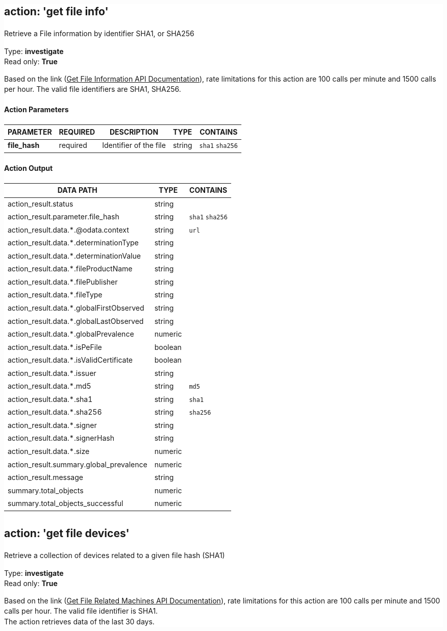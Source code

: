 
## action: 'get file info'
Retrieve a File information by identifier SHA1, or SHA256

Type: **investigate**  
Read only: **True**

Based on the link \(<a href="https\://docs\.microsoft\.com/en\-us/microsoft\-365/security/defender\-endpoint/get\-file\-information?view=o365\-worldwide" target="\_blank">Get File Information API Documentation</a>\), rate limitations for this action are 100 calls per minute and 1500 calls per hour\. The valid file identifiers are SHA1, SHA256\.

#### Action Parameters
PARAMETER | REQUIRED | DESCRIPTION | TYPE | CONTAINS
--------- | -------- | ----------- | ---- | --------
**file\_hash** |  required  | Identifier of the file | string |  `sha1`  `sha256` 

#### Action Output
DATA PATH | TYPE | CONTAINS
--------- | ---- | --------
action\_result\.status | string | 
action\_result\.parameter\.file\_hash | string |  `sha1`  `sha256` 
action\_result\.data\.\*\.\@odata\.context | string |  `url` 
action\_result\.data\.\*\.determinationType | string | 
action\_result\.data\.\*\.determinationValue | string | 
action\_result\.data\.\*\.fileProductName | string | 
action\_result\.data\.\*\.filePublisher | string | 
action\_result\.data\.\*\.fileType | string | 
action\_result\.data\.\*\.globalFirstObserved | string | 
action\_result\.data\.\*\.globalLastObserved | string | 
action\_result\.data\.\*\.globalPrevalence | numeric | 
action\_result\.data\.\*\.isPeFile | boolean | 
action\_result\.data\.\*\.isValidCertificate | boolean | 
action\_result\.data\.\*\.issuer | string | 
action\_result\.data\.\*\.md5 | string |  `md5` 
action\_result\.data\.\*\.sha1 | string |  `sha1` 
action\_result\.data\.\*\.sha256 | string |  `sha256` 
action\_result\.data\.\*\.signer | string | 
action\_result\.data\.\*\.signerHash | string | 
action\_result\.data\.\*\.size | numeric | 
action\_result\.summary\.global\_prevalence | numeric | 
action\_result\.message | string | 
summary\.total\_objects | numeric | 
summary\.total\_objects\_successful | numeric |   

## action: 'get file devices'
Retrieve a collection of devices related to a given file hash \(SHA1\)

Type: **investigate**  
Read only: **True**

Based on the link \(<a href="https\://docs\.microsoft\.com/en\-us/microsoft\-365/security/defender\-endpoint/get\-file\-related\-machines?view=o365\-worldwide" target="\_blank">Get File Related Machines API Documentation</a>\), rate limitations for this action are 100 calls per minute and 1500 calls per hour\. The valid file identifier is SHA1\.<br>The action retrieves data of the last 30 days\.
